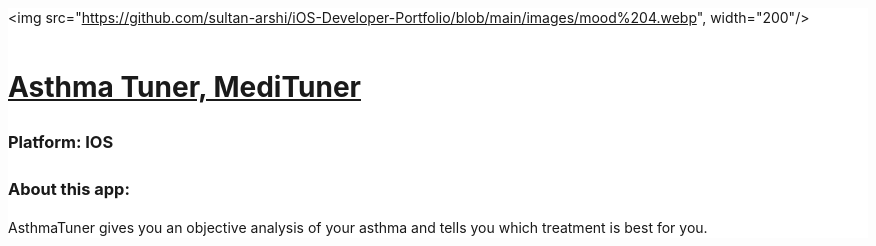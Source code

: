  <img src="https://github.com/sultan-arshi/iOS-Developer-Portfolio/blob/main/images/mood%204.webp", width="200"/>

</p>




# [Asthma Tuner, MediTuner](https://apps.apple.com/se/app/asthmatuner/id1353823931?l=en)


###   Platform:  IOS

### About this app:


AsthmaTuner gives you an objective analysis of your asthma and tells you which treatment is best for you.
